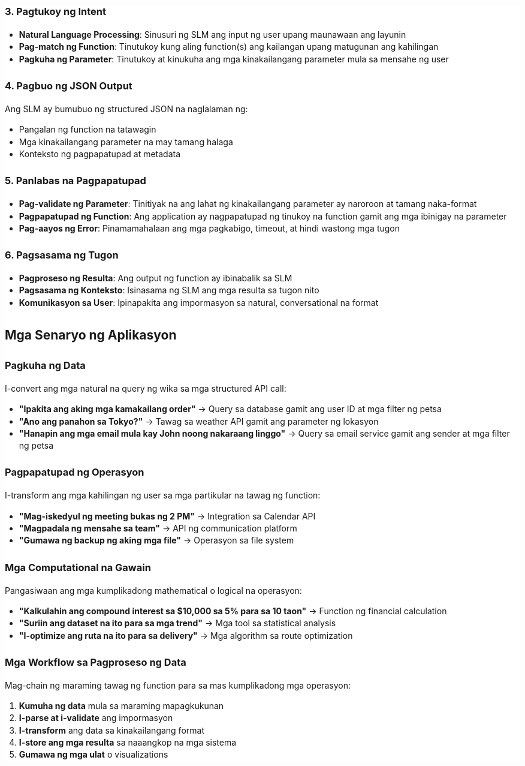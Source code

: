 ### 3. Pagtukoy ng Intent
- **Natural Language Processing**: Sinusuri ng SLM ang input ng user upang maunawaan ang layunin
- **Pag-match ng Function**: Tinutukoy kung aling function(s) ang kailangan upang matugunan ang kahilingan
- **Pagkuha ng Parameter**: Tinutukoy at kinukuha ang mga kinakailangang parameter mula sa mensahe ng user

### 4. Pagbuo ng JSON Output
Ang SLM ay bumubuo ng structured JSON na naglalaman ng:
- Pangalan ng function na tatawagin
- Mga kinakailangang parameter na may tamang halaga
- Konteksto ng pagpapatupad at metadata

### 5. Panlabas na Pagpapatupad
- **Pag-validate ng Parameter**: Tinitiyak na ang lahat ng kinakailangang parameter ay naroroon at tamang naka-format
- **Pagpapatupad ng Function**: Ang application ay nagpapatupad ng tinukoy na function gamit ang mga ibinigay na parameter
- **Pag-aayos ng Error**: Pinamamahalaan ang mga pagkabigo, timeout, at hindi wastong mga tugon

### 6. Pagsasama ng Tugon
- **Pagproseso ng Resulta**: Ang output ng function ay ibinabalik sa SLM
- **Pagsasama ng Konteksto**: Isinasama ng SLM ang mga resulta sa tugon nito
- **Komunikasyon sa User**: Ipinapakita ang impormasyon sa natural, conversational na format

## Mga Senaryo ng Aplikasyon

### Pagkuha ng Data
I-convert ang mga natural na query ng wika sa mga structured API call:
- **"Ipakita ang aking mga kamakailang order"** → Query sa database gamit ang user ID at mga filter ng petsa
- **"Ano ang panahon sa Tokyo?"** → Tawag sa weather API gamit ang parameter ng lokasyon
- **"Hanapin ang mga email mula kay John noong nakaraang linggo"** → Query sa email service gamit ang sender at mga filter ng petsa

### Pagpapatupad ng Operasyon
I-transform ang mga kahilingan ng user sa mga partikular na tawag ng function:
- **"Mag-iskedyul ng meeting bukas ng 2 PM"** → Integration sa Calendar API
- **"Magpadala ng mensahe sa team"** → API ng communication platform
- **"Gumawa ng backup ng aking mga file"** → Operasyon sa file system

### Mga Computational na Gawain
Pangasiwaan ang mga kumplikadong mathematical o logical na operasyon:
- **"Kalkulahin ang compound interest sa $10,000 sa 5% para sa 10 taon"** → Function ng financial calculation
- **"Suriin ang dataset na ito para sa mga trend"** → Mga tool sa statistical analysis
- **"I-optimize ang ruta na ito para sa delivery"** → Mga algorithm sa route optimization

### Mga Workflow sa Pagproseso ng Data
Mag-chain ng maraming tawag ng function para sa mas kumplikadong mga operasyon:
1. **Kumuha ng data** mula sa maraming mapagkukunan
2. **I-parse at i-validate** ang impormasyon
3. **I-transform** ang data sa kinakailangang format
4. **I-store ang mga resulta** sa naaangkop na mga sistema
5. **Gumawa ng mga ulat** o visualizations
